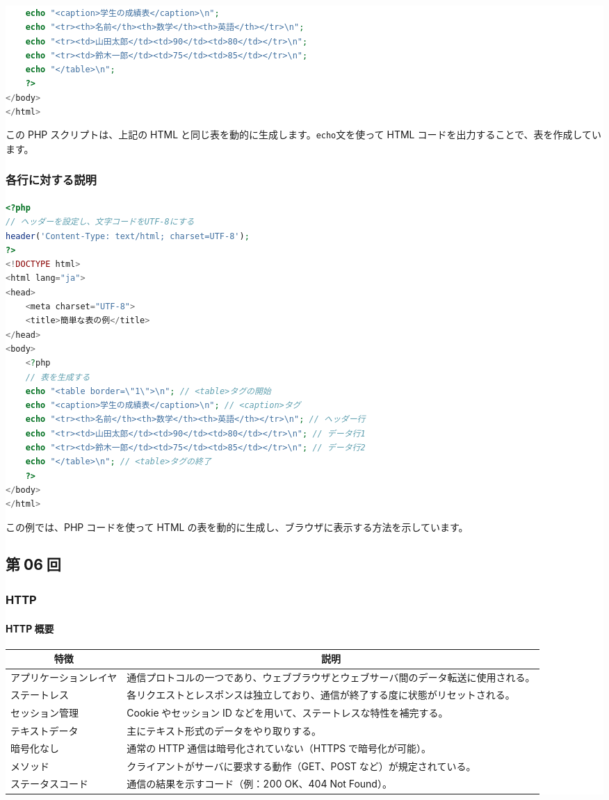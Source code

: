 ```php
    echo "<caption>学生の成績表</caption>\n";
    echo "<tr><th>名前</th><th>数学</th><th>英語</th></tr>\n";
    echo "<tr><td>山田太郎</td><td>90</td><td>80</td></tr>\n";
    echo "<tr><td>鈴木一郎</td><td>75</td><td>85</td></tr>\n";
    echo "</table>\n";
    ?>
</body>
</html>
```

この PHP スクリプトは、上記の HTML と同じ表を動的に生成します。`echo`文を使って HTML コードを出力することで、表を作成しています。

### 各行に対する説明

```php
<?php
// ヘッダーを設定し、文字コードをUTF-8にする
header('Content-Type: text/html; charset=UTF-8');
?>
<!DOCTYPE html>
<html lang="ja">
<head>
    <meta charset="UTF-8">
    <title>簡単な表の例</title>
</head>
<body>
    <?php
    // 表を生成する
    echo "<table border=\"1\">\n"; // <table>タグの開始
    echo "<caption>学生の成績表</caption>\n"; // <caption>タグ
    echo "<tr><th>名前</th><th>数学</th><th>英語</th></tr>\n"; // ヘッダー行
    echo "<tr><td>山田太郎</td><td>90</td><td>80</td></tr>\n"; // データ行1
    echo "<tr><td>鈴木一郎</td><td>75</td><td>85</td></tr>\n"; // データ行2
    echo "</table>\n"; // <table>タグの終了
    ?>
</body>
</html>
```

この例では、PHP コードを使って HTML の表を動的に生成し、ブラウザに表示する方法を示しています。

## 第 06 回

### HTTP

#### HTTP 概要

| 特徴                   | 説明                                                                                 |
| ---------------------- | ------------------------------------------------------------------------------------ |
| アプリケーションレイヤ | 通信プロトコルの一つであり、ウェブブラウザとウェブサーバ間のデータ転送に使用される。 |
| ステートレス           | 各リクエストとレスポンスは独立しており、通信が終了する度に状態がリセットされる。     |
| セッション管理         | Cookie やセッション ID などを用いて、ステートレスな特性を補完する。                  |
| テキストデータ         | 主にテキスト形式のデータをやり取りする。                                             |
| 暗号化なし             | 通常の HTTP 通信は暗号化されていない（HTTPS で暗号化が可能）。                       |
| メソッド               | クライアントがサーバに要求する動作（GET、POST など）が規定されている。               |
| ステータスコード       | 通信の結果を示すコード（例：200 OK、404 Not Found）。                                |
